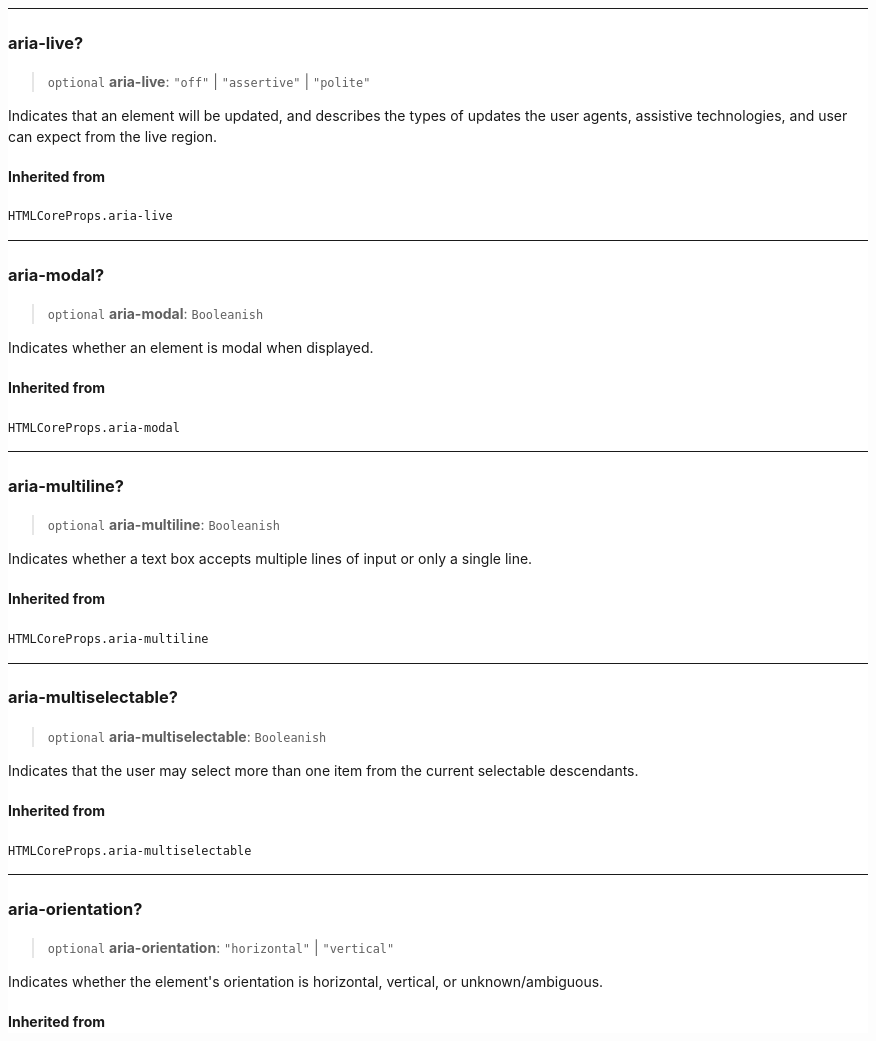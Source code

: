 ***

### aria-live?

> `optional` **aria-live**: `"off"` \| `"assertive"` \| `"polite"`

Indicates that an element will be updated, and describes the types of updates the user agents, assistive technologies, and user can expect from the live region.

#### Inherited from

`HTMLCoreProps.aria-live`

***

### aria-modal?

> `optional` **aria-modal**: `Booleanish`

Indicates whether an element is modal when displayed.

#### Inherited from

`HTMLCoreProps.aria-modal`

***

### aria-multiline?

> `optional` **aria-multiline**: `Booleanish`

Indicates whether a text box accepts multiple lines of input or only a single line.

#### Inherited from

`HTMLCoreProps.aria-multiline`

***

### aria-multiselectable?

> `optional` **aria-multiselectable**: `Booleanish`

Indicates that the user may select more than one item from the current selectable descendants.

#### Inherited from

`HTMLCoreProps.aria-multiselectable`

***

### aria-orientation?

> `optional` **aria-orientation**: `"horizontal"` \| `"vertical"`

Indicates whether the element's orientation is horizontal, vertical, or unknown/ambiguous.

#### Inherited from
